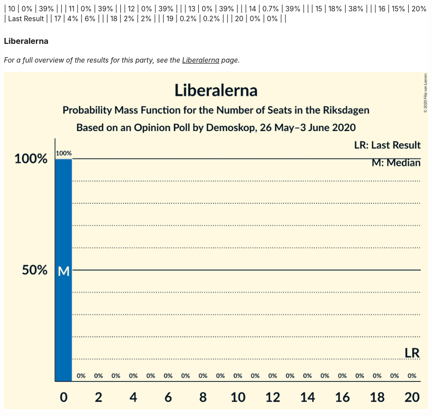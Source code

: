 | 10 | 0% | 39% |  |
| 11 | 0% | 39% |  |
| 12 | 0% | 39% |  |
| 13 | 0% | 39% |  |
| 14 | 0.7% | 39% |  |
| 15 | 18% | 38% |  |
| 16 | 15% | 20% | Last Result |
| 17 | 4% | 6% |  |
| 18 | 2% | 2% |  |
| 19 | 0.2% | 0.2% |  |
| 20 | 0% | 0% |  |

### Liberalerna

*For a full overview of the results for this party, see the [Liberalerna](party-liberalerna.html) page.*

![Graph with seats probability mass function not yet produced](2020-06-03-Demoskop-seats-pmf-liberalerna.png "Seats Probability Mass Function")
